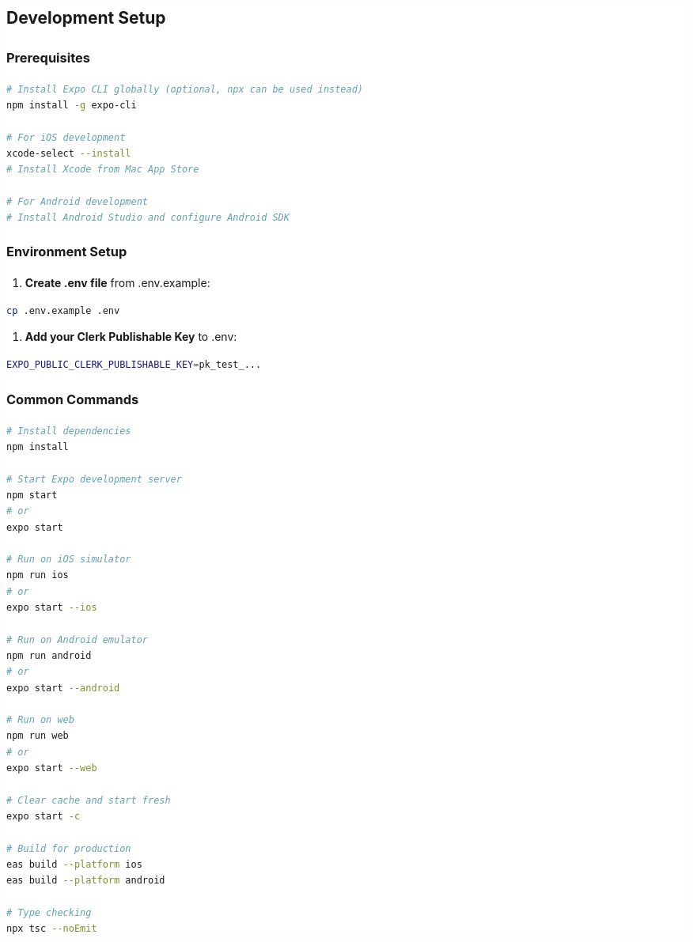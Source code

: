 ## Development Setup

### Prerequisites

```bash
# Install Expo CLI globally (optional, npx can be used instead)
npm install -g expo-cli

# For iOS development
xcode-select --install
# Install Xcode from Mac App Store

# For Android development
# Install Android Studio and configure Android SDK
```

### Environment Setup

1. **Create .env file** from .env.example:

```bash
cp .env.example .env
```

1. **Add your Clerk Publishable Key** to .env:

```bash
EXPO_PUBLIC_CLERK_PUBLISHABLE_KEY=pk_test_...
```

### Common Commands

```bash
# Install dependencies
npm install

# Start Expo development server
npm start
# or
expo start

# Run on iOS simulator
npm run ios
# or
expo start --ios

# Run on Android emulator
npm run android
# or
expo start --android

# Run on web
npm run web
# or
expo start --web

# Clear cache and start fresh
expo start -c

# Build for production
eas build --platform ios
eas build --platform android

# Type checking
npx tsc --noEmit

```